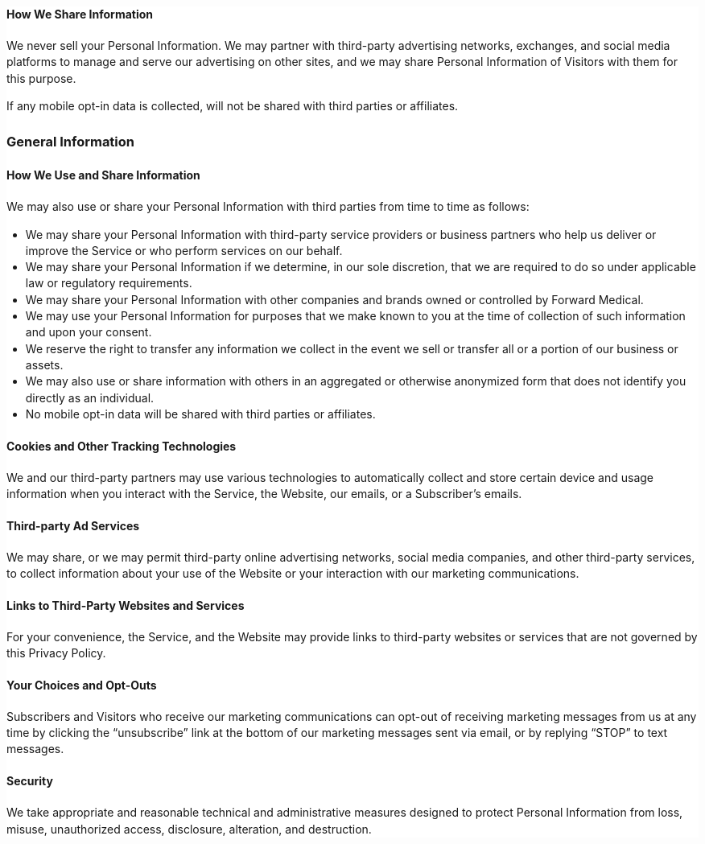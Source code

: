#### How We Share Information

We never sell your Personal Information. We may partner with third-party advertising networks, exchanges, and social media platforms to manage and serve our advertising on other sites, and we may share Personal Information of Visitors with them for this purpose.

If any mobile opt-in data is collected, will not be shared with third parties or affiliates.


### General Information

#### How We Use and Share Information

We may also use or share your Personal Information with third parties from time to time as follows:

- We may share your Personal Information with third-party service providers or business partners who help us deliver or improve the Service or who perform services on our behalf.
- We may share your Personal Information if we determine, in our sole discretion, that we are required to do so under applicable law or regulatory requirements.
- We may share your Personal Information with other companies and brands owned or controlled by Forward Medical.
- We may use your Personal Information for purposes that we make known to you at the time of collection of such information and upon your consent.
- We reserve the right to transfer any information we collect in the event we sell or transfer all or a portion of our business or assets.
- We may also use or share information with others in an aggregated or otherwise anonymized form that does not identify you directly as an individual.
- No mobile opt-in data will be shared with third parties or affiliates.

#### Cookies and Other Tracking Technologies

We and our third-party partners may use various technologies to automatically collect and store certain device and usage information when you interact with the Service, the Website, our emails, or a Subscriber’s emails.

#### Third-party Ad Services

We may share, or we may permit third-party online advertising networks, social media companies, and other third-party services, to collect information about your use of the Website or your interaction with our marketing communications.

#### Links to Third-Party Websites and Services

For your convenience, the Service, and the Website may provide links to third-party websites or services that are not governed by this Privacy Policy.

#### Your Choices and Opt-Outs

Subscribers and Visitors who receive our marketing communications can opt-out of receiving marketing messages from us at any time by clicking the “unsubscribe” link at the bottom of our marketing messages sent via email, or by replying “STOP” to text messages.

#### Security

We take appropriate and reasonable technical and administrative measures designed to protect Personal Information from loss, misuse, unauthorized access, disclosure, alteration, and destruction.
